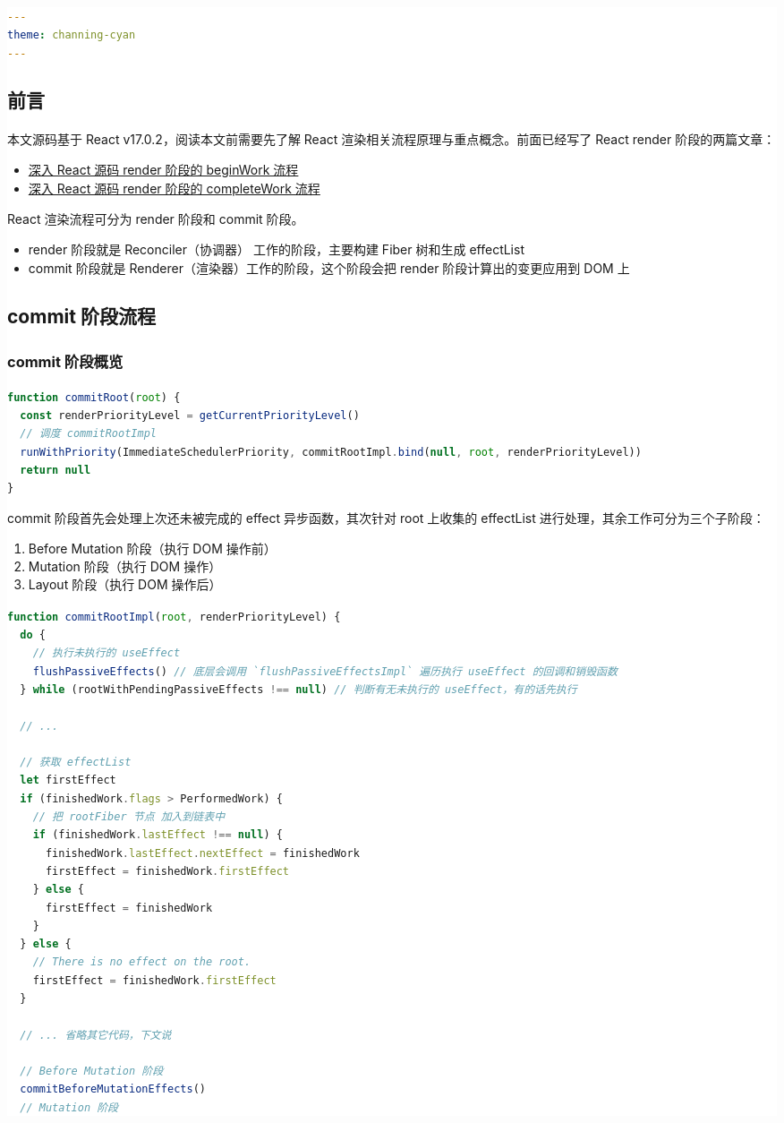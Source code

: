 ```yaml
---
theme: channing-cyan
---
```


## 前言

本文源码基于 React v17.0.2，阅读本文前需要先了解 React 渲染相关流程原理与重点概念。前面已经写了 React render 阶段的两篇文章：

- [深入 React 源码 render 阶段的 beginWork 流程](https://juejin.cn/post/7218961155900555321)
- [深入 React 源码 render 阶段的 completeWork 流程](https://juejin.cn/post/7221186557729374264)

React 渲染流程可分为 render 阶段和 commit 阶段。

- render 阶段就是 Reconciler（协调器） 工作的阶段，主要构建 Fiber 树和生成 effectList
- commit 阶段就是 Renderer（渲染器）工作的阶段，这个阶段会把 render 阶段计算出的变更应用到 DOM 上

## commit 阶段流程

### commit 阶段概览

```js
function commitRoot(root) {
  const renderPriorityLevel = getCurrentPriorityLevel()
  // 调度 commitRootImpl
  runWithPriority(ImmediateSchedulerPriority, commitRootImpl.bind(null, root, renderPriorityLevel))
  return null
}
```

commit 阶段首先会处理上次还未被完成的 effect 异步函数，其次针对 root 上收集的 effectList 进行处理，其余工作可分为三个子阶段：

1. Before Mutation 阶段（执行 DOM 操作前）
2. Mutation 阶段（执行 DOM 操作）
3. Layout 阶段（执行 DOM 操作后）

```js
function commitRootImpl(root, renderPriorityLevel) {
  do {
    // 执行未执行的 useEffect
    flushPassiveEffects() // 底层会调用 `flushPassiveEffectsImpl` 遍历执行 useEffect 的回调和销毁函数
  } while (rootWithPendingPassiveEffects !== null) // 判断有无未执行的 useEffect，有的话先执行

  // ...

  // 获取 effectList
  let firstEffect
  if (finishedWork.flags > PerformedWork) {
    // 把 rootFiber 节点 加入到链表中
    if (finishedWork.lastEffect !== null) {
      finishedWork.lastEffect.nextEffect = finishedWork
      firstEffect = finishedWork.firstEffect
    } else {
      firstEffect = finishedWork
    }
  } else {
    // There is no effect on the root.
    firstEffect = finishedWork.firstEffect
  }

  // ... 省略其它代码，下文说

  // Before Mutation 阶段
  commitBeforeMutationEffects()
  // Mutation 阶段
```